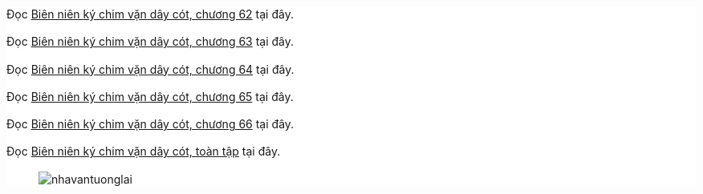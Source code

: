 Đọc [Biên niên ký chim vặn dây cót, chương 62](https://nhavantuonglai.com/article/haruki-murakami-bien-nien-ky-chim-van-day-cot-chuong-62) tại đây.

Đọc [Biên niên ký chim vặn dây cót, chương 63](https://nhavantuonglai.com/article/haruki-murakami-bien-nien-ky-chim-van-day-cot-chuong-63) tại đây.

Đọc [Biên niên ký chim vặn dây cót, chương 64](https://nhavantuonglai.com/article/haruki-murakami-bien-nien-ky-chim-van-day-cot-chuong-64) tại đây.

Đọc [Biên niên ký chim vặn dây cót, chương 65](https://nhavantuonglai.com/article/haruki-murakami-bien-nien-ky-chim-van-day-cot-chuong-65) tại đây.

Đọc [Biên niên ký chim vặn dây cót, chương 66](https://nhavantuonglai.com/article/haruki-murakami-bien-nien-ky-chim-van-day-cot-chuong-66) tại đây.

Đọc [Biên niên ký chim vặn dây cót, toàn tập](https://nhavantuonglai.com/ebook/haruki-murakami-bien-nien-ky-chim-van-day-cot.pdf) tại đây.

<figure><img src="https://nhavantuonglai.com/image/cover/001-129.jpg" alt="nhavantuonglai" title="nhavantuonglai" height=100% width=100%><figcaption><p></p></figcaption></figure>